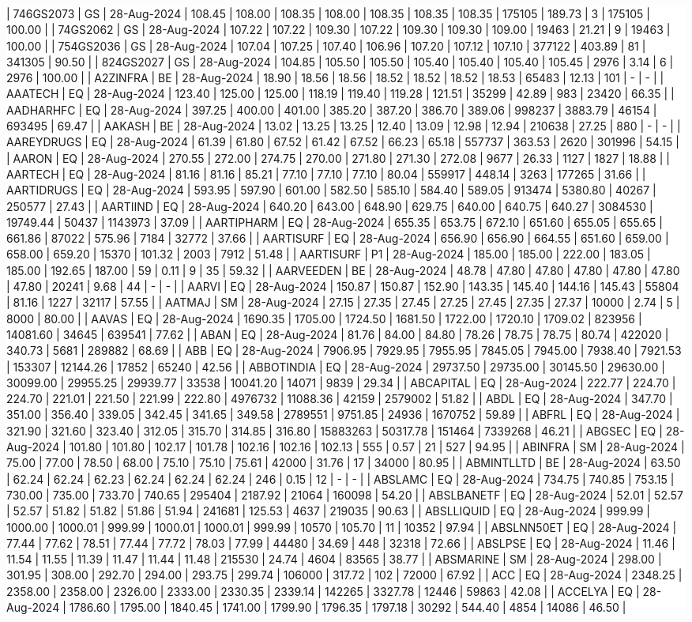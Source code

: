 | 746GS2073 | GS | 28-Aug-2024 | 108.45 | 108.00 | 108.35 | 108.00 | 108.35 | 108.35 | 108.35 | 175105 | 189.73 | 3 | 175105 | 100.00 |
| 74GS2062 | GS | 28-Aug-2024 | 107.22 | 107.22 | 109.30 | 107.22 | 109.30 | 109.30 | 109.00 | 19463 | 21.21 | 9 | 19463 | 100.00 |
| 754GS2036 | GS | 28-Aug-2024 | 107.04 | 107.25 | 107.40 | 106.96 | 107.20 | 107.12 | 107.10 | 377122 | 403.89 | 81 | 341305 | 90.50 |
| 824GS2027 | GS | 28-Aug-2024 | 104.85 | 105.50 | 105.50 | 105.40 | 105.40 | 105.40 | 105.45 | 2976 | 3.14 | 6 | 2976 | 100.00 |
| A2ZINFRA | BE | 28-Aug-2024 | 18.90 | 18.56 | 18.56 | 18.52 | 18.52 | 18.52 | 18.53 | 65483 | 12.13 | 101 | - | - |
| AAATECH | EQ | 28-Aug-2024 | 123.40 | 125.00 | 125.00 | 118.19 | 119.40 | 119.28 | 121.51 | 35299 | 42.89 | 983 | 23420 | 66.35 |
| AADHARHFC | EQ | 28-Aug-2024 | 397.25 | 400.00 | 401.00 | 385.20 | 387.20 | 386.70 | 389.06 | 998237 | 3883.79 | 46154 | 693495 | 69.47 |
| AAKASH | BE | 28-Aug-2024 | 13.02 | 13.25 | 13.25 | 12.40 | 13.09 | 12.98 | 12.94 | 210638 | 27.25 | 880 | - | - |
| AAREYDRUGS | EQ | 28-Aug-2024 | 61.39 | 61.80 | 67.52 | 61.42 | 67.52 | 66.23 | 65.18 | 557737 | 363.53 | 2620 | 301996 | 54.15 |
| AARON | EQ | 28-Aug-2024 | 270.55 | 272.00 | 274.75 | 270.00 | 271.80 | 271.30 | 272.08 | 9677 | 26.33 | 1127 | 1827 | 18.88 |
| AARTECH | EQ | 28-Aug-2024 | 81.16 | 81.16 | 85.21 | 77.10 | 77.10 | 77.10 | 80.04 | 559917 | 448.14 | 3263 | 177265 | 31.66 |
| AARTIDRUGS | EQ | 28-Aug-2024 | 593.95 | 597.90 | 601.00 | 582.50 | 585.10 | 584.40 | 589.05 | 913474 | 5380.80 | 40267 | 250577 | 27.43 |
| AARTIIND | EQ | 28-Aug-2024 | 640.20 | 643.00 | 648.90 | 629.75 | 640.00 | 640.75 | 640.27 | 3084530 | 19749.44 | 50437 | 1143973 | 37.09 |
| AARTIPHARM | EQ | 28-Aug-2024 | 655.35 | 653.75 | 672.10 | 651.60 | 655.05 | 655.65 | 661.86 | 87022 | 575.96 | 7184 | 32772 | 37.66 |
| AARTISURF | EQ | 28-Aug-2024 | 656.90 | 656.90 | 664.55 | 651.60 | 659.00 | 658.00 | 659.20 | 15370 | 101.32 | 2003 | 7912 | 51.48 |
| AARTISURF | P1 | 28-Aug-2024 | 185.00 | 185.00 | 222.00 | 183.05 | 185.00 | 192.65 | 187.00 | 59 | 0.11 | 9 | 35 | 59.32 |
| AARVEEDEN | BE | 28-Aug-2024 | 48.78 | 47.80 | 47.80 | 47.80 | 47.80 | 47.80 | 47.80 | 20241 | 9.68 | 44 | - | - |
| AARVI | EQ | 28-Aug-2024 | 150.87 | 150.87 | 152.90 | 143.35 | 145.40 | 144.16 | 145.43 | 55804 | 81.16 | 1227 | 32117 | 57.55 |
| AATMAJ | SM | 28-Aug-2024 | 27.15 | 27.35 | 27.45 | 27.25 | 27.45 | 27.35 | 27.37 | 10000 | 2.74 | 5 | 8000 | 80.00 |
| AAVAS | EQ | 28-Aug-2024 | 1690.35 | 1705.00 | 1724.50 | 1681.50 | 1722.00 | 1720.10 | 1709.02 | 823956 | 14081.60 | 34645 | 639541 | 77.62 |
| ABAN | EQ | 28-Aug-2024 | 81.76 | 84.00 | 84.80 | 78.26 | 78.75 | 78.75 | 80.74 | 422020 | 340.73 | 5681 | 289882 | 68.69 |
| ABB | EQ | 28-Aug-2024 | 7906.95 | 7929.95 | 7955.95 | 7845.05 | 7945.00 | 7938.40 | 7921.53 | 153307 | 12144.26 | 17852 | 65240 | 42.56 |
| ABBOTINDIA | EQ | 28-Aug-2024 | 29737.50 | 29735.00 | 30145.50 | 29630.00 | 30099.00 | 29955.25 | 29939.77 | 33538 | 10041.20 | 14071 | 9839 | 29.34 |
| ABCAPITAL | EQ | 28-Aug-2024 | 222.77 | 224.70 | 224.70 | 221.01 | 221.50 | 221.99 | 222.80 | 4976732 | 11088.36 | 42159 | 2579002 | 51.82 |
| ABDL | EQ | 28-Aug-2024 | 347.70 | 351.00 | 356.40 | 339.05 | 342.45 | 341.65 | 349.58 | 2789551 | 9751.85 | 24936 | 1670752 | 59.89 |
| ABFRL | EQ | 28-Aug-2024 | 321.90 | 321.60 | 323.40 | 312.05 | 315.70 | 314.85 | 316.80 | 15883263 | 50317.78 | 151464 | 7339268 | 46.21 |
| ABGSEC | EQ | 28-Aug-2024 | 101.80 | 101.80 | 102.17 | 101.78 | 102.16 | 102.16 | 102.13 | 555 | 0.57 | 21 | 527 | 94.95 |
| ABINFRA | SM | 28-Aug-2024 | 75.00 | 77.00 | 78.50 | 68.00 | 75.10 | 75.10 | 75.61 | 42000 | 31.76 | 17 | 34000 | 80.95 |
| ABMINTLLTD | BE | 28-Aug-2024 | 63.50 | 62.24 | 62.24 | 62.23 | 62.24 | 62.24 | 62.24 | 246 | 0.15 | 12 | - | - |
| ABSLAMC | EQ | 28-Aug-2024 | 734.75 | 740.85 | 753.15 | 730.00 | 735.00 | 733.70 | 740.65 | 295404 | 2187.92 | 21064 | 160098 | 54.20 |
| ABSLBANETF | EQ | 28-Aug-2024 | 52.01 | 52.57 | 52.57 | 51.82 | 51.82 | 51.86 | 51.94 | 241681 | 125.53 | 4637 | 219035 | 90.63 |
| ABSLLIQUID | EQ | 28-Aug-2024 | 999.99 | 1000.00 | 1000.01 | 999.99 | 1000.01 | 1000.01 | 999.99 | 10570 | 105.70 | 11 | 10352 | 97.94 |
| ABSLNN50ET | EQ | 28-Aug-2024 | 77.44 | 77.62 | 78.51 | 77.44 | 77.72 | 78.03 | 77.99 | 44480 | 34.69 | 448 | 32318 | 72.66 |
| ABSLPSE | EQ | 28-Aug-2024 | 11.46 | 11.54 | 11.55 | 11.39 | 11.47 | 11.44 | 11.48 | 215530 | 24.74 | 4604 | 83565 | 38.77 |
| ABSMARINE | SM | 28-Aug-2024 | 298.00 | 301.95 | 308.00 | 292.70 | 294.00 | 293.75 | 299.74 | 106000 | 317.72 | 102 | 72000 | 67.92 |
| ACC | EQ | 28-Aug-2024 | 2348.25 | 2358.00 | 2358.00 | 2326.00 | 2333.00 | 2330.35 | 2339.14 | 142265 | 3327.78 | 12446 | 59863 | 42.08 |
| ACCELYA | EQ | 28-Aug-2024 | 1786.60 | 1795.00 | 1840.45 | 1741.00 | 1799.90 | 1796.35 | 1797.18 | 30292 | 544.40 | 4854 | 14086 | 46.50 |